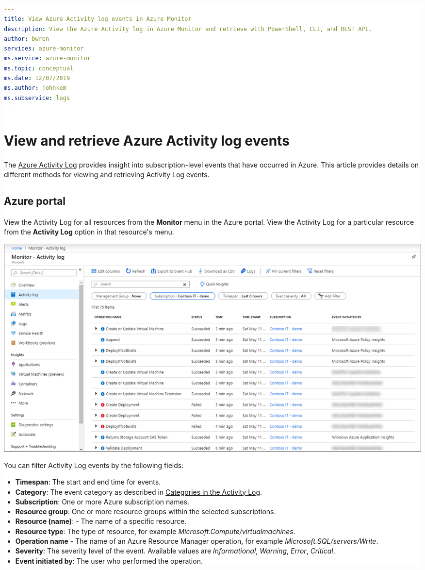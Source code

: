 ```yaml
---
title: View Azure Activity log events in Azure Monitor
description: View the Azure Activity log in Azure Monitor and retrieve with PowerShell, CLI, and REST API.
author: bwren
services: azure-monitor
ms.service: azure-monitor
ms.topic: conceptual
ms.date: 12/07/2019
ms.author: johnkem
ms.subservice: logs
---
```

# View and retrieve Azure Activity log events

The [Azure Activity Log](activity-logs-overview.md) provides insight into subscription-level events that have occurred in Azure. This article provides details on different methods for viewing and retrieving Activity Log events.

## Azure portal
View the Activity Log for all resources from the **Monitor** menu in the Azure portal. View the Activity Log for a particular resource from the **Activity Log** option in that resource's menu.

![View Activity Log](./media/activity-logs-overview/view-activity-log.png)

You can filter Activity Log events by the following fields:

* **Timespan**: The start and end time for events.
* **Category**: The event category as described in [Categories in the Activity Log](activity-logs-overview.md#categories-in-the-activity-log).
* **Subscription**: One or more Azure subscription names.
* **Resource group**: One or more resource groups within the selected subscriptions.
* **Resource (name)**: - The name of a specific resource.
* **Resource type**: The type of resource, for example _Microsoft.Compute/virtualmachines_.
* **Operation name** - The name of an Azure Resource Manager operation, for example _Microsoft.SQL/servers/Write_.
* **Severity**: The severity level of the event. Available values are _Informational_, _Warning_, _Error_, _Critical_.
* **Event initiated by**: The user who performed the operation.